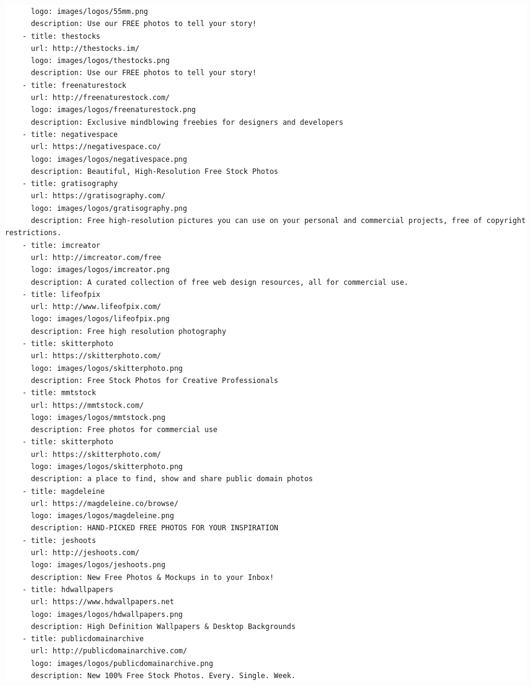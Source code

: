           logo: images/logos/55mm.png
          description: Use our FREE photos to tell your story! 
        - title: thestocks
          url: http://thestocks.im/
          logo: images/logos/thestocks.png
          description: Use our FREE photos to tell your story! 
        - title: freenaturestock
          url: http://freenaturestock.com/
          logo: images/logos/freenaturestock.png
          description: Exclusive mindblowing freebies for designers and developers
        - title: negativespace
          url: https://negativespace.co/
          logo: images/logos/negativespace.png
          description: Beautiful, High-Resolution Free Stock Photos
        - title: gratisography
          url: https://gratisography.com/
          logo: images/logos/gratisography.png
          description: Free high-resolution pictures you can use on your personal and commercial projects, free of copyright restrictions. 
        - title: imcreator
          url: http://imcreator.com/free
          logo: images/logos/imcreator.png
          description: A curated collection of free web design resources, all for commercial use.
        - title: lifeofpix
          url: http://www.lifeofpix.com/
          logo: images/logos/lifeofpix.png
          description: Free high resolution photography
        - title: skitterphoto
          url: https://skitterphoto.com/
          logo: images/logos/skitterphoto.png
          description: Free Stock Photos for Creative Professionals
        - title: mmtstock
          url: https://mmtstock.com/
          logo: images/logos/mmtstock.png
          description: Free photos for commercial use
        - title: skitterphoto
          url: https://skitterphoto.com/
          logo: images/logos/skitterphoto.png
          description: a place to find, show and share public domain photos
        - title: magdeleine
          url: https://magdeleine.co/browse/
          logo: images/logos/magdeleine.png
          description: HAND-PICKED FREE PHOTOS FOR YOUR INSPIRATION
        - title: jeshoots
          url: http://jeshoots.com/
          logo: images/logos/jeshoots.png
          description: New Free Photos & Mockups in to your Inbox!
        - title: hdwallpapers
          url: https://www.hdwallpapers.net
          logo: images/logos/hdwallpapers.png
          description: High Definition Wallpapers & Desktop Backgrounds
        - title: publicdomainarchive
          url: http://publicdomainarchive.com/
          logo: images/logos/publicdomainarchive.png
          description: New 100% Free Stock Photos. Every. Single. Week.
      